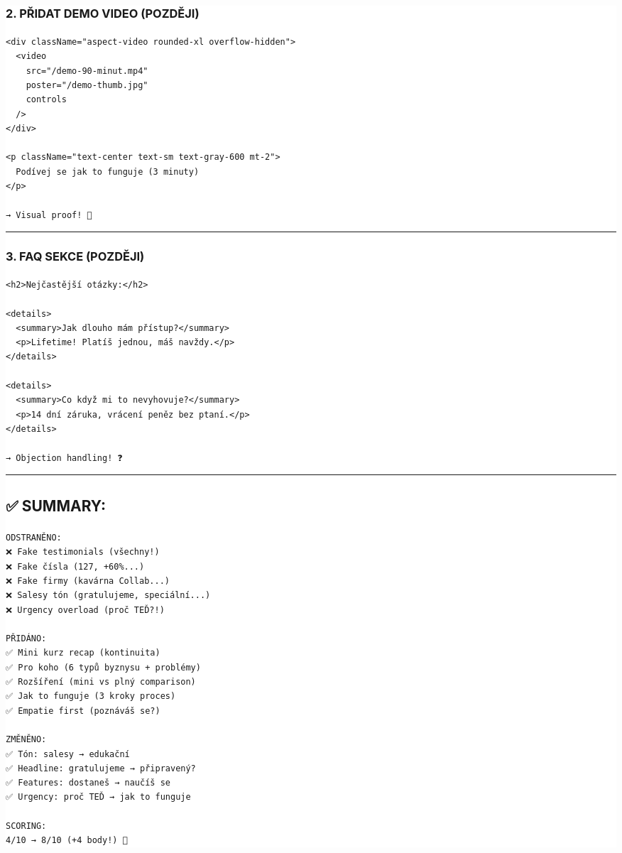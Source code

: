 ### **2. PŘIDAT DEMO VIDEO (POZDĚJI)**

```tsx
<div className="aspect-video rounded-xl overflow-hidden">
  <video 
    src="/demo-90-minut.mp4"
    poster="/demo-thumb.jpg"
    controls
  />
</div>

<p className="text-center text-sm text-gray-600 mt-2">
  Podívej se jak to funguje (3 minuty)
</p>

→ Visual proof! 🎥
```

---

### **3. FAQ SEKCE (POZDĚJI)**

```tsx
<h2>Nejčastější otázky:</h2>

<details>
  <summary>Jak dlouho mám přístup?</summary>
  <p>Lifetime! Platíš jednou, máš navždy.</p>
</details>

<details>
  <summary>Co když mi to nevyhovuje?</summary>
  <p>14 dní záruka, vrácení peněz bez ptaní.</p>
</details>

→ Objection handling! ❓
```

---

## ✅ SUMMARY:

```
ODSTRANĚNO:
❌ Fake testimonials (všechny!)
❌ Fake čísla (127, +60%...)
❌ Fake firmy (kavárna Collab...)
❌ Salesy tón (gratulujeme, speciální...)
❌ Urgency overload (proč TEĎ?!)

PŘIDÁNO:
✅ Mini kurz recap (kontinuita)
✅ Pro koho (6 typů byznysu + problémy)
✅ Rozšíření (mini vs plný comparison)
✅ Jak to funguje (3 kroky proces)
✅ Empatie first (poznáváš se?)

ZMĚNĚNO:
✅ Tón: salesy → edukační
✅ Headline: gratulujeme → připravený?
✅ Features: dostaneš → naučíš se
✅ Urgency: proč TEĎ → jak to funguje

SCORING:
4/10 → 8/10 (+4 body!) 🚀
```
